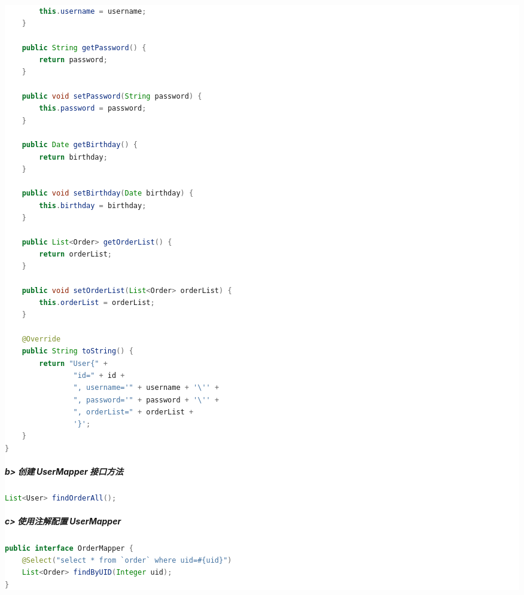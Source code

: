 ```java
        this.username = username;
    }

    public String getPassword() {
        return password;
    }

    public void setPassword(String password) {
        this.password = password;
    }

    public Date getBirthday() {
        return birthday;
    }

    public void setBirthday(Date birthday) {
        this.birthday = birthday;
    }

    public List<Order> getOrderList() {
        return orderList;
    }

    public void setOrderList(List<Order> orderList) {
        this.orderList = orderList;
    }

    @Override
    public String toString() {
        return "User{" +
                "id=" + id +
                ", username='" + username + '\'' +
                ", password='" + password + '\'' +
                ", orderList=" + orderList +
                '}';
    }
}
```

##### b> 创建 UserMapper 接口方法

```java
List<User> findOrderAll();
```

##### c> 使用注解配置 UserMapper

```java
public interface OrderMapper {
    @Select("select * from `order` where uid=#{uid}")
	List<Order> findByUID(Integer uid);
}
```
